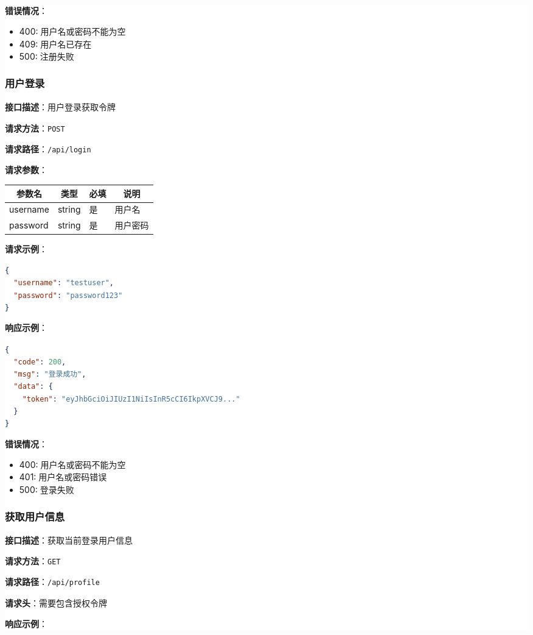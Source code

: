 **错误情况**：
- 400: 用户名或密码不能为空
- 409: 用户名已存在
- 500: 注册失败

### 用户登录

**接口描述**：用户登录获取令牌

**请求方法**：`POST`

**请求路径**：`/api/login`

**请求参数**：

| 参数名   | 类型   | 必填 | 说明     |
| -------- | ------ | ---- | -------- |
| username | string | 是   | 用户名   |
| password | string | 是   | 用户密码 |

**请求示例**：

```json
{
  "username": "testuser",
  "password": "password123"
}
```

**响应示例**：

```json
{
  "code": 200,
  "msg": "登录成功",
  "data": {
    "token": "eyJhbGciOiJIUzI1NiIsInR5cCI6IkpXVCJ9..."
  }
}
```

**错误情况**：
- 400: 用户名或密码不能为空
- 401: 用户名或密码错误
- 500: 登录失败

### 获取用户信息

**接口描述**：获取当前登录用户信息

**请求方法**：`GET`

**请求路径**：`/api/profile`

**请求头**：需要包含授权令牌

**响应示例**：
